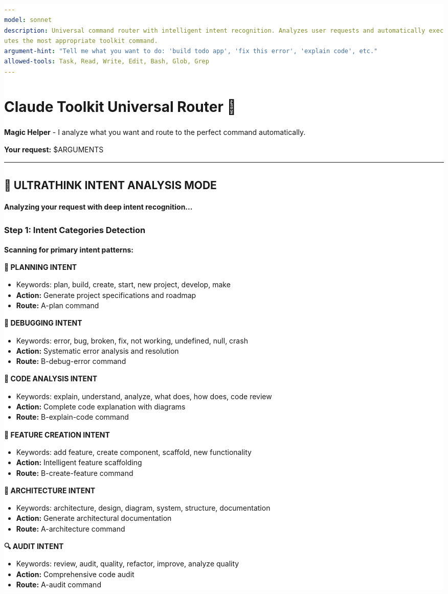 ```yaml
---
model: sonnet
description: Universal command router with intelligent intent recognition. Analyzes user requests and automatically executes the most appropriate toolkit command.
argument-hint: "Tell me what you want to do: 'build todo app', 'fix this error', 'explain code', etc."
allowed-tools: Task, Read, Write, Edit, Bash, Glob, Grep
---
```


# Claude Toolkit Universal Router 🚀

**Magic Helper** - I analyze what you want and route to the perfect command automatically.

**Your request:** $ARGUMENTS

---

## 🧠 ULTRATHINK INTENT ANALYSIS MODE

**Analyzing your request with deep intent recognition...**

### **Step 1: Intent Categories Detection**

**Scanning for primary intent patterns:**

**🎯 PLANNING INTENT**
- Keywords: plan, build, create, start, new project, develop, make
- **Action:** Generate project specifications and roadmap
- **Route:** A-plan command

**🐛 DEBUGGING INTENT**
- Keywords: error, bug, broken, fix, not working, undefined, null, crash
- **Action:** Systematic error analysis and resolution
- **Route:** B-debug-error command

**🧠 CODE ANALYSIS INTENT**
- Keywords: explain, understand, analyze, what does, how does, code review
- **Action:** Complete code explanation with diagrams
- **Route:** B-explain-code command

**🔧 FEATURE CREATION INTENT**
- Keywords: add feature, create component, scaffold, new functionality
- **Action:** Intelligent feature scaffolding
- **Route:** B-create-feature command

**📐 ARCHITECTURE INTENT**
- Keywords: architecture, design, diagram, system, structure, documentation
- **Action:** Generate architectural documentation
- **Route:** A-architecture command

**🔍 AUDIT INTENT**
- Keywords: review, audit, quality, refactor, improve, analyze quality
- **Action:** Comprehensive code audit
- **Route:** A-audit command
